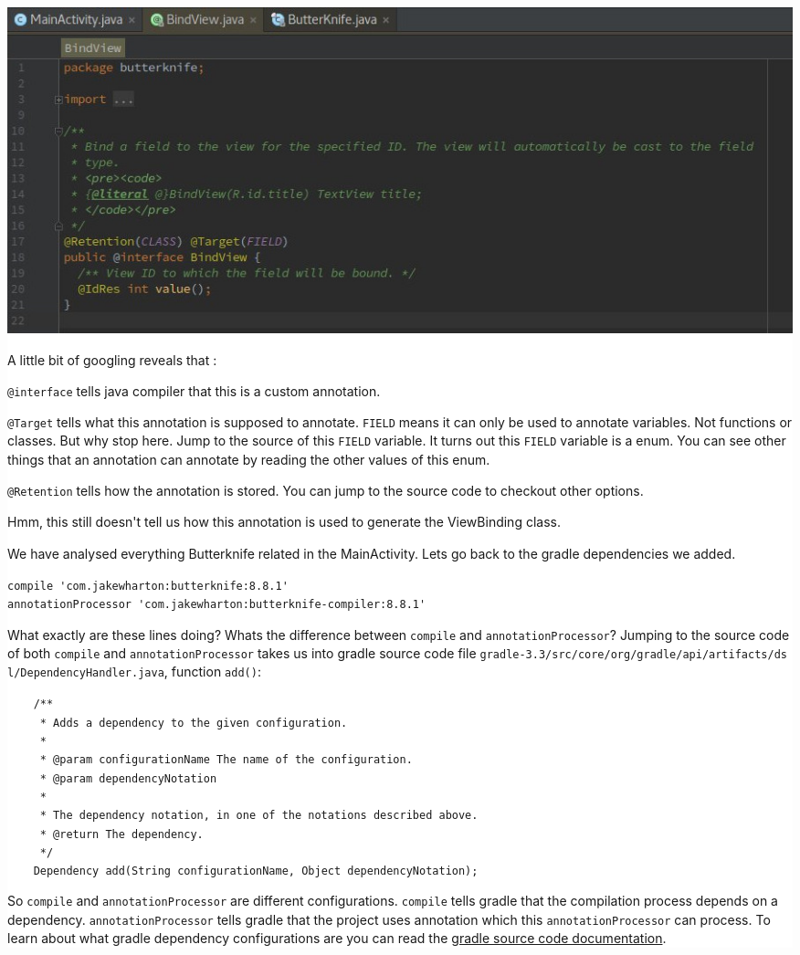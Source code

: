 ![BindView source](/img/posts/android-studio-screenshot-7.jpg)

A little bit of googling reveals that :

`@interface` tells java compiler that this is a custom annotation.

`@Target` tells what this annotation is supposed to annotate. `FIELD` means it can only be used to annotate variables. Not functions or classes. But why stop here. Jump to the source of this `FIELD` variable. It turns out this `FIELD` variable is a enum. You can see other things that an annotation can annotate by reading the other values of this enum. 

`@Retention` tells how the annotation is stored. You can jump to the source code to checkout other options.

Hmm, this still doesn't tell us how this annotation is used to generate the ViewBinding class.

We have analysed everything Butterknife related in the MainActivity. Lets go back to the gradle dependencies we added.
```
compile 'com.jakewharton:butterknife:8.8.1'
annotationProcessor 'com.jakewharton:butterknife-compiler:8.8.1'
```
What exactly are these lines doing? Whats the difference between `compile` and `annotationProcessor`? Jumping to the source code of both `compile` and `annotationProcessor` takes us into gradle source code file `gradle-3.3/src/core/org/gradle/api/artifacts/dsl/DependencyHandler.java`, function `add()`:

```
    /**
     * Adds a dependency to the given configuration.
     *
     * @param configurationName The name of the configuration.
     * @param dependencyNotation
     *
     * The dependency notation, in one of the notations described above.
     * @return The dependency.
     */
    Dependency add(String configurationName, Object dependencyNotation);
```
So `compile` and `annotationProcessor` are different configurations. `compile` tells gradle that the compilation process depends on a dependency. `annotationProcessor` tells gradle that the project uses annotation which this `annotationProcessor` can process. To learn about what gradle dependency configurations are you can read the [gradle source code documentation](https://docs.gradle.org/3.3/dsl/org.gradle.api.artifacts.Configuration.html).
